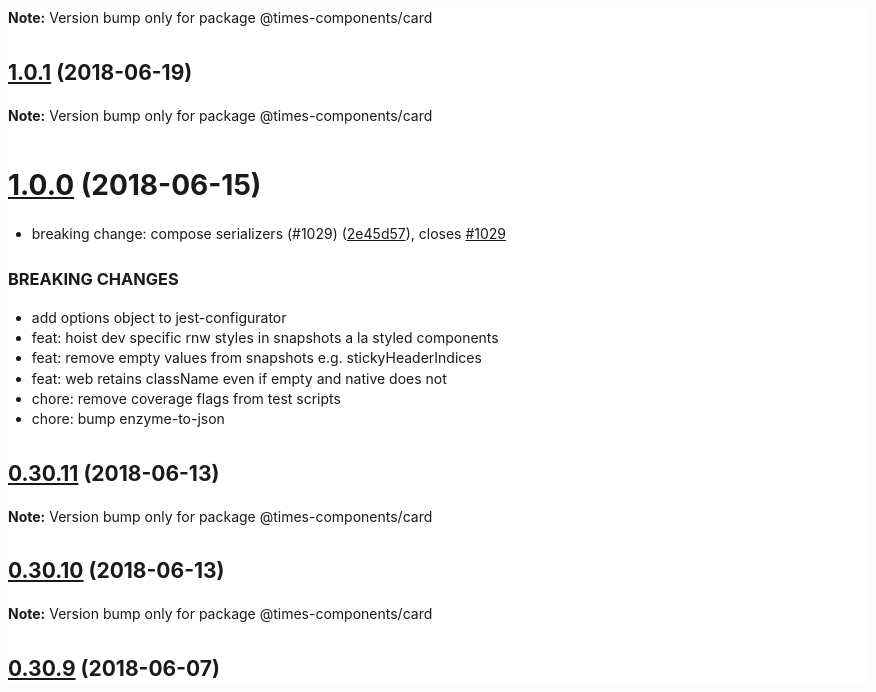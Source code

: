 


**Note:** Version bump only for package @times-components/card

<a name="1.0.1"></a>
## [1.0.1](https://github.com/newsuk/times-components/compare/@times-components/card@1.0.0...@times-components/card@1.0.1) (2018-06-19)




**Note:** Version bump only for package @times-components/card

<a name="1.0.0"></a>
# [1.0.0](https://github.com/newsuk/times-components/compare/@times-components/card@0.30.11...@times-components/card@1.0.0) (2018-06-15)


* breaking change: compose serializers (#1029) ([2e45d57](https://github.com/newsuk/times-components/commit/2e45d57)), closes [#1029](https://github.com/newsuk/times-components/issues/1029)


### BREAKING CHANGES

* add options object to jest-configurator
* feat: hoist dev specific rnw styles in snapshots a la styled components
* feat: remove empty values from snapshots e.g. stickyHeaderIndices
* feat: web retains className even if empty and native does not
* chore: remove coverage flags from test scripts
* chore: bump enzyme-to-json




<a name="0.30.11"></a>
## [0.30.11](https://github.com/newsuk/times-components/compare/@times-components/card@0.30.10...@times-components/card@0.30.11) (2018-06-13)




**Note:** Version bump only for package @times-components/card

<a name="0.30.10"></a>
## [0.30.10](https://github.com/newsuk/times-components/compare/@times-components/card@0.30.9...@times-components/card@0.30.10) (2018-06-13)




**Note:** Version bump only for package @times-components/card

<a name="0.30.9"></a>
## [0.30.9](https://github.com/newsuk/times-components/compare/@times-components/card@0.30.8...@times-components/card@0.30.9) (2018-06-07)
